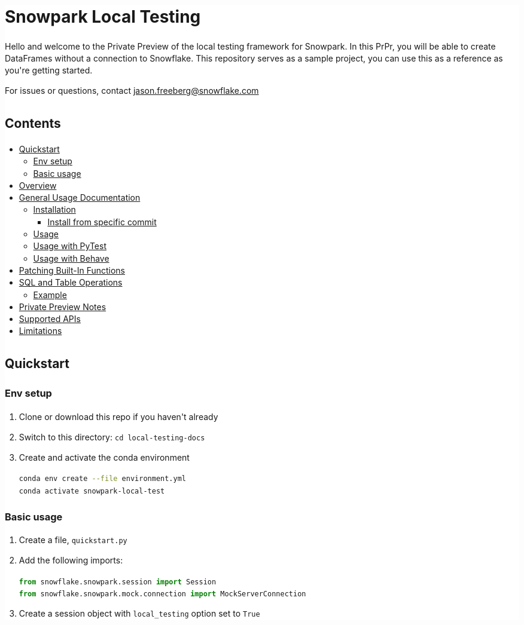 # Snowpark Local Testing

Hello and welcome to the Private Preview of the local testing framework for Snowpark. In this PrPr, you will be able to create DataFrames without a connection to Snowflake. This repository serves as a sample project, you can use this as a reference as you're getting started.

For issues or questions, contact jason.freeberg@snowflake.com

## Contents

* [Quickstart](#quickstart)
  + [Env setup](#env-setup)
  + [Basic usage](#basic-usage)
* [Overview](#overview)
* [General Usage Documentation](#general-usage-documentation)
  + [Installation](#installation)
    - [Install from specific commit](#install-from-specific-commit)
  + [Usage](#usage)
  + [Usage with PyTest](#usage-with-pytest)
  + [Usage with Behave](#usage-with-behave)
* [Patching Built-In Functions](#patching-built-in-functions)
* [SQL and Table Operations](#sql-and-table-operations)
  + [Example](#example)
* [Private Preview Notes](#private-preview-notes)
* [Supported APIs](#supported-apis)
* [Limitations](#limitations)

## Quickstart

### Env setup

1. Clone or download this repo if you haven't already
1. Switch to this directory: `cd local-testing-docs`
1. Create and activate the conda environment

    ```bash
    conda env create --file environment.yml
    conda activate snowpark-local-test
    ```

### Basic usage

1. Create a file, `quickstart.py`
1. Add the following imports:

    ```python
    from snowflake.snowpark.session import Session
    from snowflake.snowpark.mock.connection import MockServerConnection
    ```

1. Create a session object with `local_testing` option set to `True`
